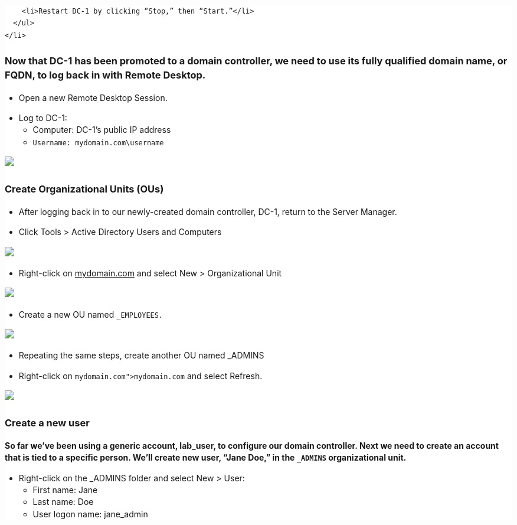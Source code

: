         <li>Restart DC-1 by clicking “Stop,” then “Start.”</li>
      </ul>
    </li>
  </ul>
  <h3><strong>Now that DC-1 has been promoted to a domain controller, we need to use its fully qualified domain name, or FQDN, to log back in with Remote Desktop.</strong></h3>
  <ul>
    <li>Open a new Remote Desktop Session.</li>
  </ul>
  <ul>
    <li>Log to DC-1:
      <ul>
        <li>Computer: DC-1’s public IP address</li>
      </ul>
      <ul>
        <li><code>Username: mydomain.com\username</code></li></ul>
      </ul>
  <img src="https://github.com/amaraphi/configure-ad/assets/144752187/0bf4987f-f527-4931-8705-73431047d67b"/>
    </li>
  </ul>
  <h3>Create Organizational Units (OUs)</h3>
  <ul>
    <li>After logging back in to our newly-created domain controller, DC-1, return to the Server Manager.</li>
  </ul>
  <ul>
    <li>Click Tools &gt; Active Directory Users and Computers</li>
  </ul>
  <img src="https://github.com/amaraphi/configure-ad/assets/144752187/2651d979-7074-4db2-bed8-bd8c81cf6c2d"/>
  <ul>
    <li>Right-click on <a href="http://mydomain.com">mydomain.com</a> and select New &gt; Organizational Unit
    </li>
  </ul>
  <img src="https://github.com/amaraphi/configure-ad/assets/144752187/8c1f4ab5-9014-49bd-a95e-1aed959366ab"/>
  <ul>
    <li>Create a new OU named <code>_EMPLOYEES.</code></li>
  </ul>
  <img src="https://github.com/amaraphi/configure-ad/assets/144752187/7365f1ff-fa91-4f32-8978-3b37682afd91"/>
  <ul>
    <li>Repeating the same steps, create another OU named _ADMINS</li>
  </ul>
  <ul>
    <li>Right-click on <code>mydomain.com">mydomain.com</code> and select Refresh.
    </li>
  </ul>
  <img src="https://github.com/amaraphi/configure-ad/assets/144752187/57ec43ca-2968-4dec-9074-cca785d9d3ef"/>
  <h3>Create a new user</h3>
  <p><strong>So far we’ve been using a generic account, lab_user, to configure our domain controller. Next we need to create an account that is tied to a specific person. We’ll create new user, “Jane Doe,” in the <code>_ADMINS</code> organizational unit.</strong></p>
  <ul>
    <li>Right-click on the _ADMINS folder and select New &gt; User:
      <ul>
        <li>First name: Jane</li>
      </ul>
      <ul>
        <li>Last name: Doe</li>
      </ul>
      <ul>
        <li>User logon name: jane_admin</li>